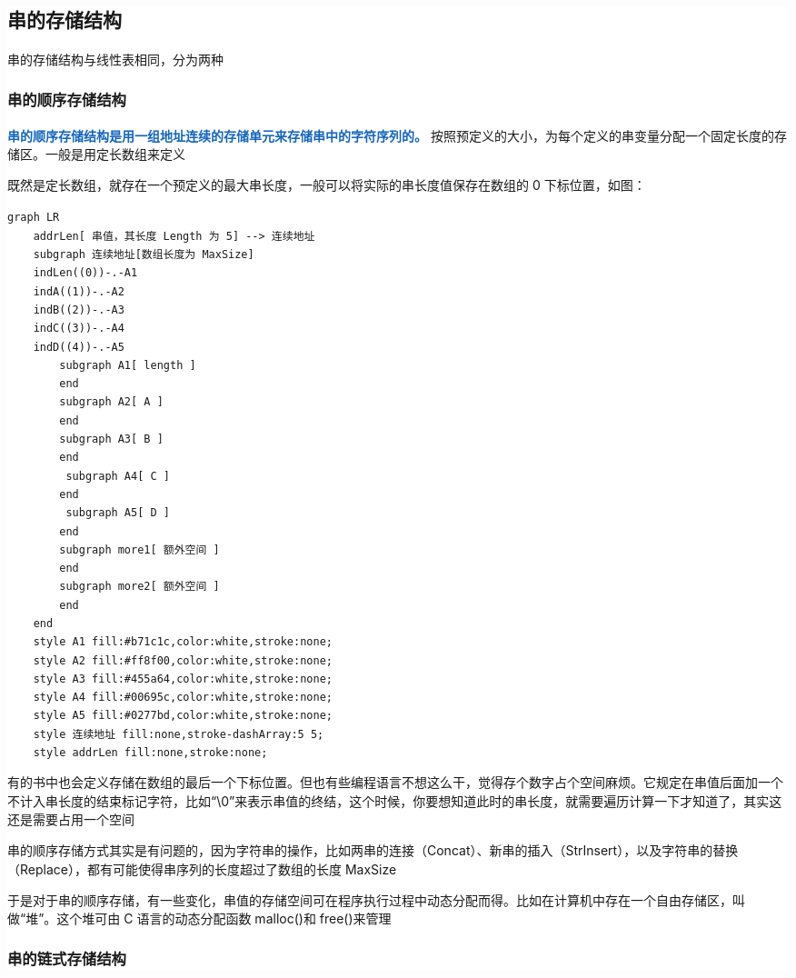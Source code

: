 ## 串的存储结构

串的存储结构与线性表相同，分为两种

### 串的顺序存储结构

**<font color="#1565c0">串的顺序存储结构是用一组地址连续的存储单元来存储串中的字符序列的。</font>** 按照预定义的大小，为每个定义的串变量分配一个固定长度的存储区。一般是用定长数组来定义

既然是定长数组，就存在一个预定义的最大串长度，一般可以将实际的串长度值保存在数组的 0 下标位置，如图：

```mermaid
graph LR
    addrLen[ 串值，其长度 Length 为 5] --> 连续地址
    subgraph 连续地址[数组长度为 MaxSize]
    indLen((0))-.-A1
    indA((1))-.-A2
    indB((2))-.-A3
    indC((3))-.-A4
    indD((4))-.-A5
        subgraph A1[ length ]
        end
        subgraph A2[ A ]
        end
        subgraph A3[ B ]
        end
         subgraph A4[ C ]
        end
         subgraph A5[ D ]
        end
        subgraph more1[ 额外空间 ]
        end
        subgraph more2[ 额外空间 ]
        end
    end
    style A1 fill:#b71c1c,color:white,stroke:none;
    style A2 fill:#ff8f00,color:white,stroke:none;
    style A3 fill:#455a64,color:white,stroke:none;
    style A4 fill:#00695c,color:white,stroke:none;
    style A5 fill:#0277bd,color:white,stroke:none;
    style 连续地址 fill:none,stroke-dashArray:5 5;
    style addrLen fill:none,stroke:none;
```

有的书中也会定义存储在数组的最后一个下标位置。但也有些编程语言不想这么干，觉得存个数字占个空间麻烦。它规定在串值后面加一个不计入串长度的结束标记字符，比如“\0”来表示串值的终结，这个时候，你要想知道此时的串长度，就需要遍历计算一下才知道了，其实这还是需要占用一个空间

串的顺序存储方式其实是有问题的，因为字符串的操作，比如两串的连接（Concat）、新串的插入（StrInsert），以及字符串的替换（Replace），都有可能使得串序列的长度超过了数组的长度 MaxSize

于是对于串的顺序存储，有一些变化，串值的存储空间可在程序执行过程中动态分配而得。比如在计算机中存在一个自由存储区，叫做“堆”。这个堆可由 C 语言的动态分配函数 malloc()和 free()来管理

### 串的链式存储结构
